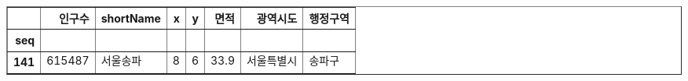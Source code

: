 
<div>
<style scoped>
    .dataframe tbody tr th:only-of-type {
        vertical-align: middle;
    }

    .dataframe tbody tr th {
        vertical-align: top;
    }

    .dataframe thead th {
        text-align: right;
    }
</style>
<table border="1" class="dataframe">
  <thead>
    <tr style="text-align: right;">
      <th></th>
      <th>인구수</th>
      <th>shortName</th>
      <th>x</th>
      <th>y</th>
      <th>면적</th>
      <th>광역시도</th>
      <th>행정구역</th>
    </tr>
    <tr>
      <th>seq</th>
      <th></th>
      <th></th>
      <th></th>
      <th></th>
      <th></th>
      <th></th>
      <th></th>
    </tr>
  </thead>
  <tbody>
    <tr>
      <th>141</th>
      <td>615487</td>
      <td>서울송파</td>
      <td>8</td>
      <td>6</td>
      <td>33.9</td>
      <td>서울특별시</td>
      <td>송파구</td>
    </tr>
  </tbody>
</table>
</div>
